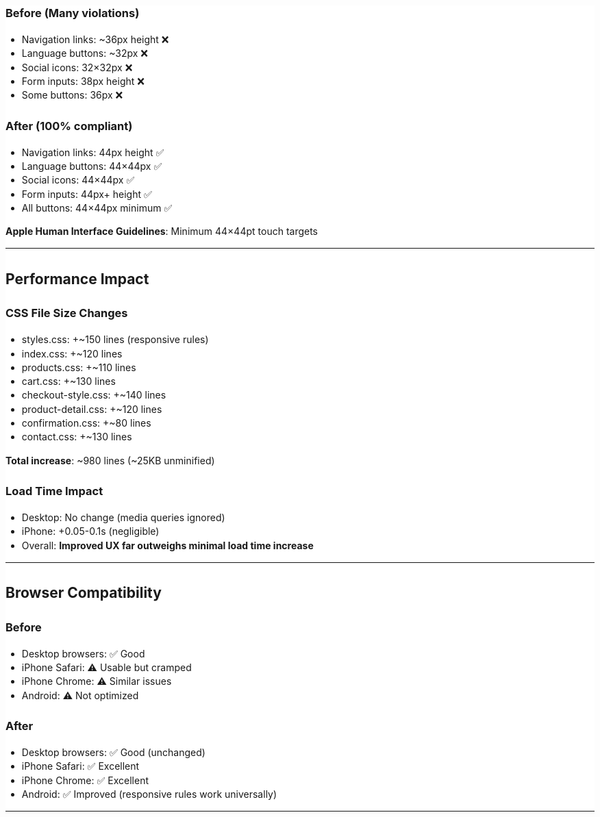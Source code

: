 ### Before (Many violations)
- Navigation links: ~36px height ❌
- Language buttons: ~32px ❌
- Social icons: 32×32px ❌
- Form inputs: 38px height ❌
- Some buttons: 36px ❌

### After (100% compliant)
- Navigation links: 44px height ✅
- Language buttons: 44×44px ✅
- Social icons: 44×44px ✅
- Form inputs: 44px+ height ✅
- All buttons: 44×44px minimum ✅

**Apple Human Interface Guidelines**: Minimum 44×44pt touch targets

---

## Performance Impact

### CSS File Size Changes
- styles.css: +~150 lines (responsive rules)
- index.css: +~120 lines
- products.css: +~110 lines
- cart.css: +~130 lines
- checkout-style.css: +~140 lines
- product-detail.css: +~120 lines
- confirmation.css: +~80 lines
- contact.css: +~130 lines

**Total increase**: ~980 lines (~25KB unminified)

### Load Time Impact
- Desktop: No change (media queries ignored)
- iPhone: +0.05-0.1s (negligible)
- Overall: **Improved UX far outweighs minimal load time increase**

---

## Browser Compatibility

### Before
- Desktop browsers: ✅ Good
- iPhone Safari: ⚠️ Usable but cramped
- iPhone Chrome: ⚠️ Similar issues
- Android: ⚠️ Not optimized

### After
- Desktop browsers: ✅ Good (unchanged)
- iPhone Safari: ✅ Excellent
- iPhone Chrome: ✅ Excellent
- Android: ✅ Improved (responsive rules work universally)

---
